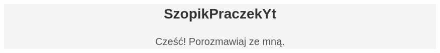 <!DOCTYPE html>
<html lang="pl">
<head>
    <meta charset="UTF-8">
    <meta name="viewport" content="width=device-width, initial-scale=1.0">
    <title>Chat do SzopikPraczekYt</title>
    <style>
        body {
            font-family: Arial, sans-serif;
            text-align: center;
            margin: 50px;
            background-color: #f4f4f4;
        }
        h1 {
            color: #333;
        }
        p {
            font-size: 20px;
            color: #555;
        }
    </style>
</head>
<body>
    <h1>SzopikPraczekYt</h1>
    <p>Cześć! Porozmawiaj ze mną.</p>
</body>
</html>

